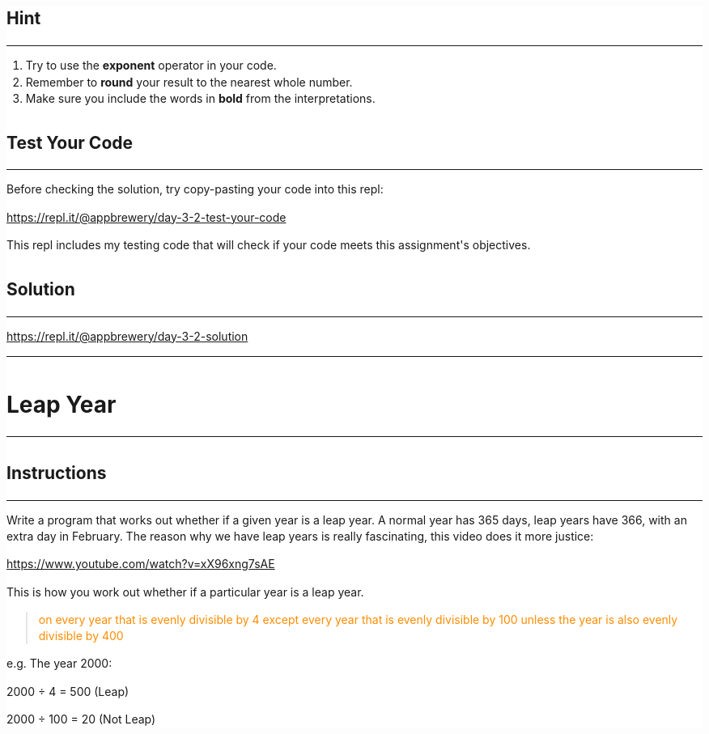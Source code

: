 ## Hint

---

1. Try to use the **exponent** operator in your code.
2. Remember to **round** your result to the nearest whole number.
3. Make sure you include the words in **bold** from the interpretations.

## Test Your Code

---
Before checking the solution, try copy-pasting your code into this repl:

https://repl.it/@appbrewery/day-3-2-test-your-code

This repl includes my testing code that will check if your code meets this assignment's objectives.

## Solution

---

https://repl.it/@appbrewery/day-3-2-solution

---

# Leap Year

---

## Instructions

---

Write a program that works out whether if a given year is a leap year. A normal year has 365 days, leap years have 366,
with an extra day in February. The reason why we have leap years is really fascinating, this video does it more justice:

https://www.youtube.com/watch?v=xX96xng7sAE

This is how you work out whether if a particular year is a leap year.

<blockquote class="text-orange">
<style>.text-orange{color:darkorange;}</style>
on every year that is evenly divisible by 4 except every year that is evenly divisible
by 100 unless the year is also evenly divisible by 400
</blockquote>

e.g. The year 2000:

2000 ÷ 4 = 500 (Leap)

2000 ÷ 100 = 20 (Not Leap)
